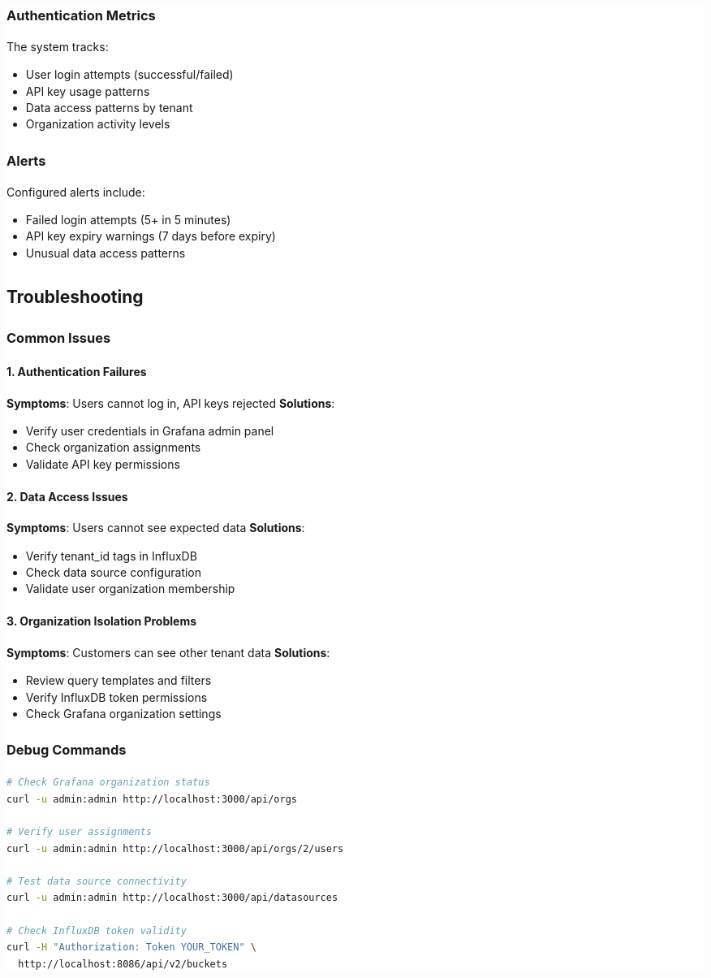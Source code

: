 ### Authentication Metrics

The system tracks:
- User login attempts (successful/failed)
- API key usage patterns
- Data access patterns by tenant
- Organization activity levels

### Alerts

Configured alerts include:
- Failed login attempts (5+ in 5 minutes)
- API key expiry warnings (7 days before expiry)
- Unusual data access patterns

## Troubleshooting

### Common Issues

#### 1. Authentication Failures

**Symptoms**: Users cannot log in, API keys rejected
**Solutions**:
- Verify user credentials in Grafana admin panel
- Check organization assignments
- Validate API key permissions

#### 2. Data Access Issues

**Symptoms**: Users cannot see expected data
**Solutions**:
- Verify tenant_id tags in InfluxDB
- Check data source configuration
- Validate user organization membership

#### 3. Organization Isolation Problems

**Symptoms**: Customers can see other tenant data
**Solutions**:
- Review query templates and filters
- Verify InfluxDB token permissions
- Check Grafana organization settings

### Debug Commands

```bash
# Check Grafana organization status
curl -u admin:admin http://localhost:3000/api/orgs

# Verify user assignments
curl -u admin:admin http://localhost:3000/api/orgs/2/users

# Test data source connectivity
curl -u admin:admin http://localhost:3000/api/datasources

# Check InfluxDB token validity
curl -H "Authorization: Token YOUR_TOKEN" \
  http://localhost:8086/api/v2/buckets
```
